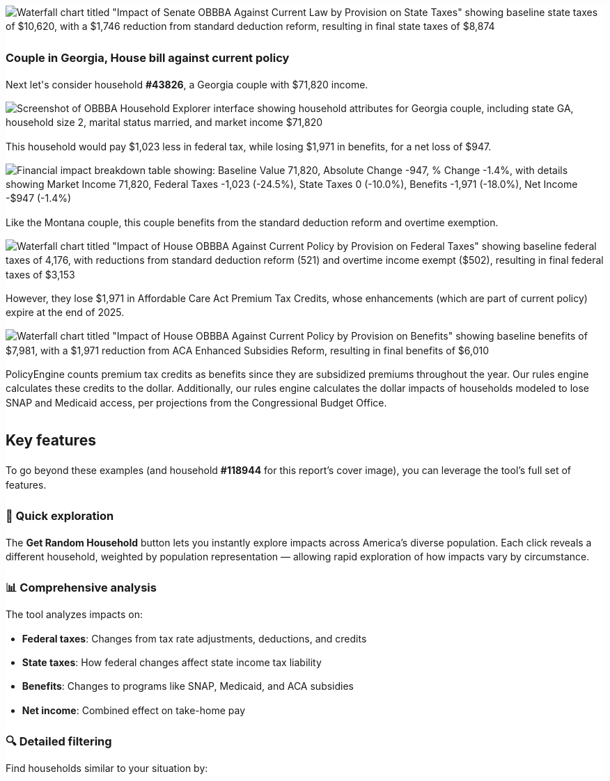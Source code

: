 ![Waterfall chart titled "Impact of Senate OBBBA Against Current Law by Provision on State Taxes" showing baseline state taxes of $10,620, with a $1,746 reduction from standard deduction reform, resulting in final state taxes of $8,874](https://cdn-images-1.medium.com/max/3200/0*PmdWaNAceYNyVgMW)

### Couple in Georgia, House bill against current policy

Next let's consider household **#43826**, a Georgia couple with $71,820 income.

![Screenshot of OBBBA Household Explorer interface showing household attributes for Georgia couple, including state GA, household size 2, marital status married, and market income $71,820](https://cdn-images-1.medium.com/max/3200/0*0tcLOTIau2vDApZe)

This household would pay $1,023 less in federal tax, while losing $1,971 in benefits, for a net loss of $947.

![Financial impact breakdown table showing: Baseline Value $71,820, Absolute Change -$947, % Change -1.4%, with details showing Market Income $71,820, Federal Taxes -$1,023 (-24.5%), State Taxes $0 (-10.0%), Benefits -$1,971 (-18.0%), Net Income -$947 (-1.4%)](https://cdn-images-1.medium.com/max/3200/0*038Eb7mHdWpDA3Kg)

Like the Montana couple, this couple benefits from the standard deduction reform and overtime exemption.

![Waterfall chart titled "Impact of House OBBBA Against Current Policy by Provision on Federal Taxes" showing baseline federal taxes of $4,176, with reductions from standard deduction reform ($521) and overtime income exempt ($502), resulting in final federal taxes of $3,153](https://cdn-images-1.medium.com/max/3200/0*y8DvE7OXLVAZvd7R)

However, they lose $1,971 in Affordable Care Act Premium Tax Credits, whose enhancements (which are part of current policy) expire at the end of 2025.

![Waterfall chart titled "Impact of House OBBBA Against Current Policy by Provision on Benefits" showing baseline benefits of $7,981, with a $1,971 reduction from ACA Enhanced Subsidies Reform, resulting in final benefits of $6,010](https://cdn-images-1.medium.com/max/3200/0*QZQGbe-JhdRw7ifM)

PolicyEngine counts premium tax credits as benefits since they are subsidized premiums throughout the year. Our rules engine calculates these credits to the dollar. Additionally, our rules engine calculates the dollar impacts of households modeled to lose SNAP and Medicaid access, per projections from the Congressional Budget Office.

## Key features

To go beyond these examples (and household **#118944** for this report’s cover image), you can leverage the tool’s full set of features.

### 🎲 Quick exploration

The **Get Random Household** button lets you instantly explore impacts across America’s diverse population. Each click reveals a different household, weighted by population representation — allowing rapid exploration of how impacts vary by circumstance.

### 📊 Comprehensive analysis

The tool analyzes impacts on:

- **Federal taxes**: Changes from tax rate adjustments, deductions, and credits

- **State taxes**: How federal changes affect state income tax liability

- **Benefits**: Changes to programs like SNAP, Medicaid, and ACA subsidies

- **Net income**: Combined effect on take-home pay

### 🔍 Detailed filtering

Find households similar to your situation by:
